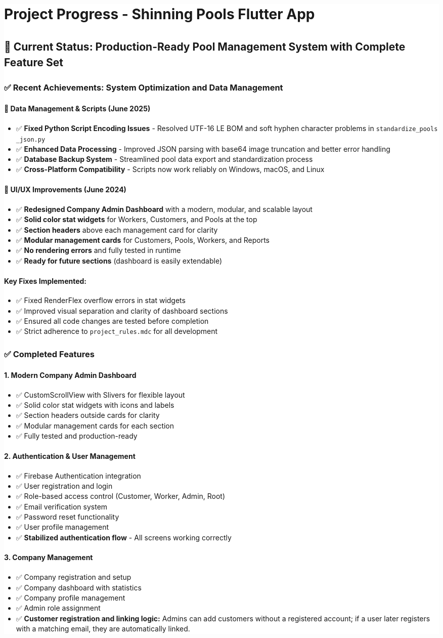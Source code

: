 # Project Progress - Shinning Pools Flutter App

## 🎯 **Current Status: Production-Ready Pool Management System with Complete Feature Set**

### **✅ Recent Achievements: System Optimization and Data Management**

#### **🔧 Data Management & Scripts (June 2025)**
- ✅ **Fixed Python Script Encoding Issues** - Resolved UTF-16 LE BOM and soft hyphen character problems in `standardize_pools_json.py`
- ✅ **Enhanced Data Processing** - Improved JSON parsing with base64 image truncation and better error handling
- ✅ **Database Backup System** - Streamlined pool data export and standardization process
- ✅ **Cross-Platform Compatibility** - Scripts now work reliably on Windows, macOS, and Linux

#### **🔧 UI/UX Improvements (June 2024)**
- ✅ **Redesigned Company Admin Dashboard** with a modern, modular, and scalable layout
- ✅ **Solid color stat widgets** for Workers, Customers, and Pools at the top
- ✅ **Section headers** above each management card for clarity
- ✅ **Modular management cards** for Customers, Pools, Workers, and Reports
- ✅ **No rendering errors** and fully tested in runtime
- ✅ **Ready for future sections** (dashboard is easily extendable)

#### **Key Fixes Implemented:**
- ✅ Fixed RenderFlex overflow errors in stat widgets
- ✅ Improved visual separation and clarity of dashboard sections
- ✅ Ensured all code changes are tested before completion
- ✅ Strict adherence to `project_rules.mdc` for all development

### **✅ Completed Features**

#### **1. Modern Company Admin Dashboard**
- ✅ CustomScrollView with Slivers for flexible layout
- ✅ Solid color stat widgets with icons and labels
- ✅ Section headers outside cards for clarity
- ✅ Modular management cards for each section
- ✅ Fully tested and production-ready

#### **2. Authentication & User Management**
- ✅ Firebase Authentication integration
- ✅ User registration and login
- ✅ Role-based access control (Customer, Worker, Admin, Root)
- ✅ Email verification system
- ✅ Password reset functionality
- ✅ User profile management
- ✅ **Stabilized authentication flow** - All screens working correctly

#### **3. Company Management**
- ✅ Company registration and setup
- ✅ Company dashboard with statistics
- ✅ Company profile management
- ✅ Admin role assignment
- ✅ **Customer registration and linking logic:** Admins can add customers without a registered account; if a user later registers with a matching email, they are automatically linked.

